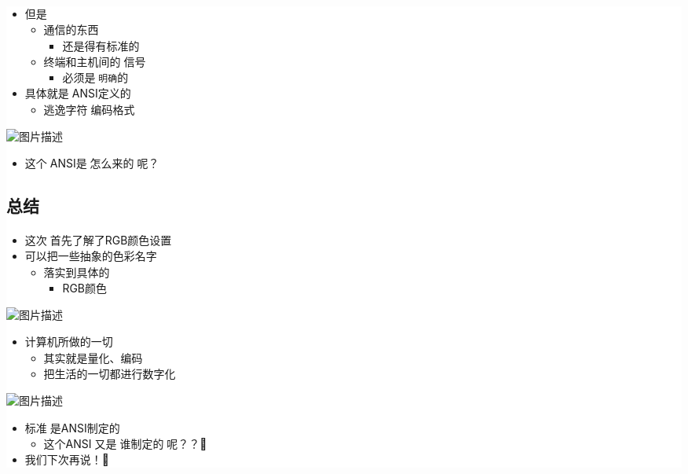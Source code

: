 - 但是
	- 通信的东西
		- 还是得有标准的
	- 终端和主机间的 信号
		- 必须是 `明确`的
- 具体就是 ANSI定义的
	- 逃逸字符 编码格式

![图片描述](https://doc.shiyanlou.com/courses/uid1190679-20221129-1669728499908)

- 这个 ANSI是 怎么来的 呢？

## 总结

- 这次 首先了解了RGB颜色设置
- 可以把一些抽象的色彩名字
	- 落实到具体的
		- RGB颜色

![图片描述](https://doc.shiyanlou.com/courses/uid1190679-20230202-1675308756083)

- 计算机所做的一切
	- 其实就是量化、编码
	- 把生活的一切都进行数字化

![图片描述](https://doc.shiyanlou.com/courses/uid1190679-20230202-1675309330197)

- 标准 是ANSI制定的
	- 这个ANSI 又是 谁制定的 呢？？🤔
- 我们下次再说！👋
